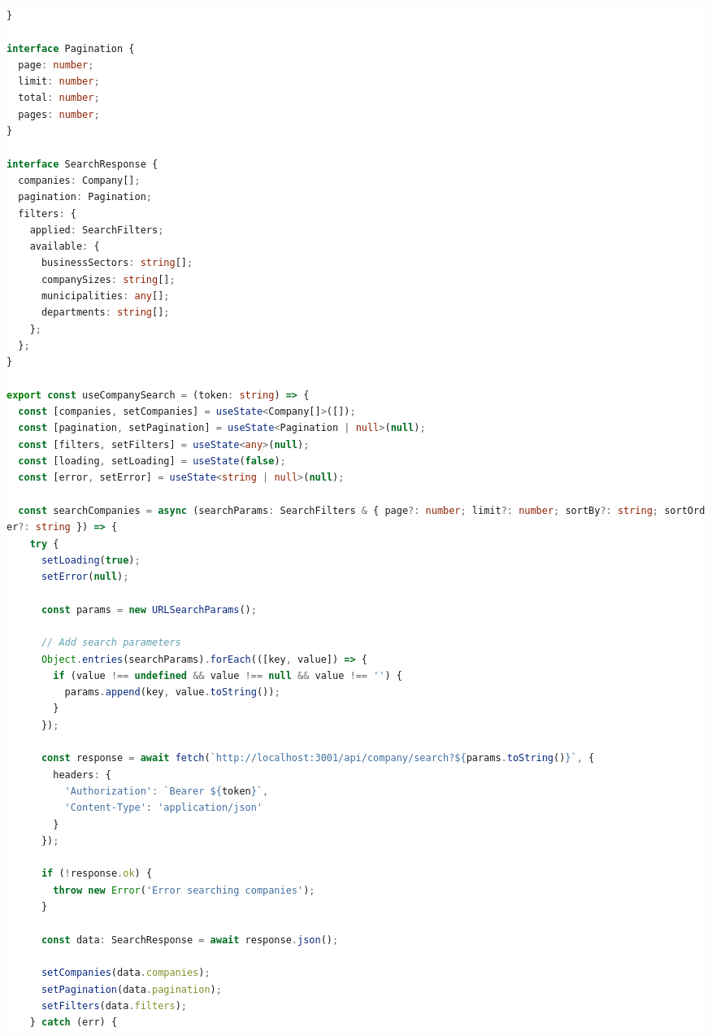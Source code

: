 ```typescript
}

interface Pagination {
  page: number;
  limit: number;
  total: number;
  pages: number;
}

interface SearchResponse {
  companies: Company[];
  pagination: Pagination;
  filters: {
    applied: SearchFilters;
    available: {
      businessSectors: string[];
      companySizes: string[];
      municipalities: any[];
      departments: string[];
    };
  };
}

export const useCompanySearch = (token: string) => {
  const [companies, setCompanies] = useState<Company[]>([]);
  const [pagination, setPagination] = useState<Pagination | null>(null);
  const [filters, setFilters] = useState<any>(null);
  const [loading, setLoading] = useState(false);
  const [error, setError] = useState<string | null>(null);

  const searchCompanies = async (searchParams: SearchFilters & { page?: number; limit?: number; sortBy?: string; sortOrder?: string }) => {
    try {
      setLoading(true);
      setError(null);

      const params = new URLSearchParams();
      
      // Add search parameters
      Object.entries(searchParams).forEach(([key, value]) => {
        if (value !== undefined && value !== null && value !== '') {
          params.append(key, value.toString());
        }
      });

      const response = await fetch(`http://localhost:3001/api/company/search?${params.toString()}`, {
        headers: {
          'Authorization': `Bearer ${token}`,
          'Content-Type': 'application/json'
        }
      });

      if (!response.ok) {
        throw new Error('Error searching companies');
      }

      const data: SearchResponse = await response.json();
      
      setCompanies(data.companies);
      setPagination(data.pagination);
      setFilters(data.filters);
    } catch (err) {
```